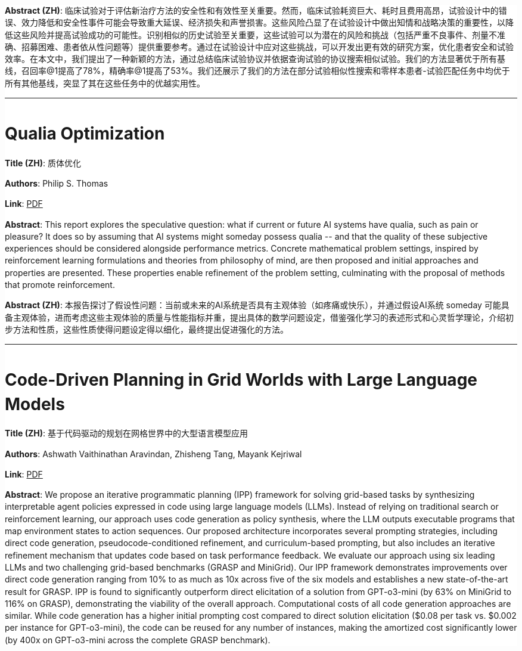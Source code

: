 **Abstract (ZH)**: 临床试验对于评估新治疗方法的安全性和有效性至关重要。然而，临床试验耗资巨大、耗时且费用高昂，试验设计中的错误、效力降低和安全性事件可能会导致重大延误、经济损失和声誉损害。这些风险凸显了在试验设计中做出知情和战略决策的重要性，以降低这些风险并提高试验成功的可能性。识别相似的历史试验至关重要，这些试验可以为潜在的风险和挑战（包括严重不良事件、剂量不准确、招募困难、患者依从性问题等）提供重要参考。通过在试验设计中应对这些挑战，可以开发出更有效的研究方案，优化患者安全和试验效率。在本文中，我们提出了一种新颖的方法，通过总结临床试验协议并依据查询试验的协议搜索相似试验。我们的方法显著优于所有基线，召回率@1提高了78%，精确率@1提高了53%。我们还展示了我们的方法在部分试验相似性搜索和零样本患者-试验匹配任务中均优于所有其他基线，突显了其在这些任务中的优越实用性。 

---
# Qualia Optimization 

**Title (ZH)**: 质体优化 

**Authors**: Philip S. Thomas  

**Link**: [PDF](https://arxiv.org/pdf/2505.10779)  

**Abstract**: This report explores the speculative question: what if current or future AI systems have qualia, such as pain or pleasure? It does so by assuming that AI systems might someday possess qualia -- and that the quality of these subjective experiences should be considered alongside performance metrics. Concrete mathematical problem settings, inspired by reinforcement learning formulations and theories from philosophy of mind, are then proposed and initial approaches and properties are presented. These properties enable refinement of the problem setting, culminating with the proposal of methods that promote reinforcement. 

**Abstract (ZH)**: 本报告探讨了假设性问题：当前或未来的AI系统是否具有主观体验（如疼痛或快乐），并通过假设AI系统 someday 可能具备主观体验，进而考虑这些主观体验的质量与性能指标并重，提出具体的数学问题设定，借鉴强化学习的表述形式和心灵哲学理论，介绍初步方法和性质，这些性质使得问题设定得以细化，最终提出促进强化的方法。 

---
# Code-Driven Planning in Grid Worlds with Large Language Models 

**Title (ZH)**: 基于代码驱动的规划在网格世界中的大型语言模型应用 

**Authors**: Ashwath Vaithinathan Aravindan, Zhisheng Tang, Mayank Kejriwal  

**Link**: [PDF](https://arxiv.org/pdf/2505.10749)  

**Abstract**: We propose an iterative programmatic planning (IPP) framework for solving grid-based tasks by synthesizing interpretable agent policies expressed in code using large language models (LLMs). Instead of relying on traditional search or reinforcement learning, our approach uses code generation as policy synthesis, where the LLM outputs executable programs that map environment states to action sequences. Our proposed architecture incorporates several prompting strategies, including direct code generation, pseudocode-conditioned refinement, and curriculum-based prompting, but also includes an iterative refinement mechanism that updates code based on task performance feedback. We evaluate our approach using six leading LLMs and two challenging grid-based benchmarks (GRASP and MiniGrid). Our IPP framework demonstrates improvements over direct code generation ranging from 10\% to as much as 10x across five of the six models and establishes a new state-of-the-art result for GRASP. IPP is found to significantly outperform direct elicitation of a solution from GPT-o3-mini (by 63\% on MiniGrid to 116\% on GRASP), demonstrating the viability of the overall approach. Computational costs of all code generation approaches are similar. While code generation has a higher initial prompting cost compared to direct solution elicitation (\$0.08 per task vs. \$0.002 per instance for GPT-o3-mini), the code can be reused for any number of instances, making the amortized cost significantly lower (by 400x on GPT-o3-mini across the complete GRASP benchmark). 
